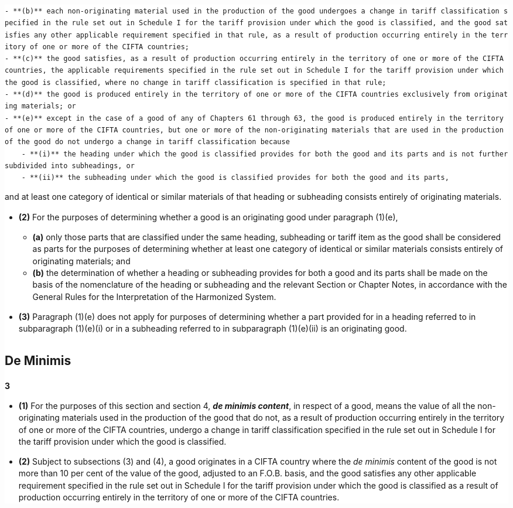 	- **(b)** each non-originating material used in the production of the good undergoes a change in tariff classification specified in the rule set out in Schedule I for the tariff provision under which the good is classified, and the good satisfies any other applicable requirement specified in that rule, as a result of production occurring entirely in the territory of one or more of the CIFTA countries;
	- **(c)** the good satisfies, as a result of production occurring entirely in the territory of one or more of the CIFTA countries, the applicable requirements specified in the rule set out in Schedule I for the tariff provision under which the good is classified, where no change in tariff classification is specified in that rule;
	- **(d)** the good is produced entirely in the territory of one or more of the CIFTA countries exclusively from originating materials; or
	- **(e)** except in the case of a good of any of Chapters 61 through 63, the good is produced entirely in the territory of one or more of the CIFTA countries, but one or more of the non-originating materials that are used in the production of the good do not undergo a change in tariff classification because
		- **(i)** the heading under which the good is classified provides for both the good and its parts and is not further subdivided into subheadings, or
		- **(ii)** the subheading under which the good is classified provides for both the good and its parts,
and at least one category of identical or similar materials of that heading or subheading consists entirely of originating materials.

- **(2)** For the purposes of determining whether a good is an originating good under paragraph (1)(e),
	- **(a)** only those parts that are classified under the same heading, subheading or tariff item as the good shall be considered as parts for the purposes of determining whether at least one category of identical or similar materials consists entirely of originating materials; and
	- **(b)** the determination of whether a heading or subheading provides for both a good and its parts shall be made on the basis of the nomenclature of the heading or subheading and the relevant Section or Chapter Notes, in accordance with the General Rules for the Interpretation of the Harmonized System.

- **(3)** Paragraph (1)(e) does not apply for purposes of determining whether a part provided for in a heading referred to in subparagraph (1)(e)(i) or in a subheading referred to in subparagraph (1)(e)(ii) is an originating good.




## De Minimis


**3** 

- **(1)** For the purposes of this section and section 4, ****de minimis* content***, in respect of a good, means the value of all the non-originating materials used in the production of the good that do not, as a result of production occurring entirely in the territory of one or more of the CIFTA countries, undergo a change in tariff classification specified in the rule set out in Schedule I for the tariff provision under which the good is classified.

- **(2)** Subject to subsections (3) and (4), a good originates in a CIFTA country where the *de minimis* content of the good is not more than 10 per cent of the value of the good, adjusted to an F.O.B. basis, and the good satisfies any other applicable requirement specified in the rule set out in Schedule I for the tariff provision under which the good is classified as a result of production occurring entirely in the territory of one or more of the CIFTA countries.
